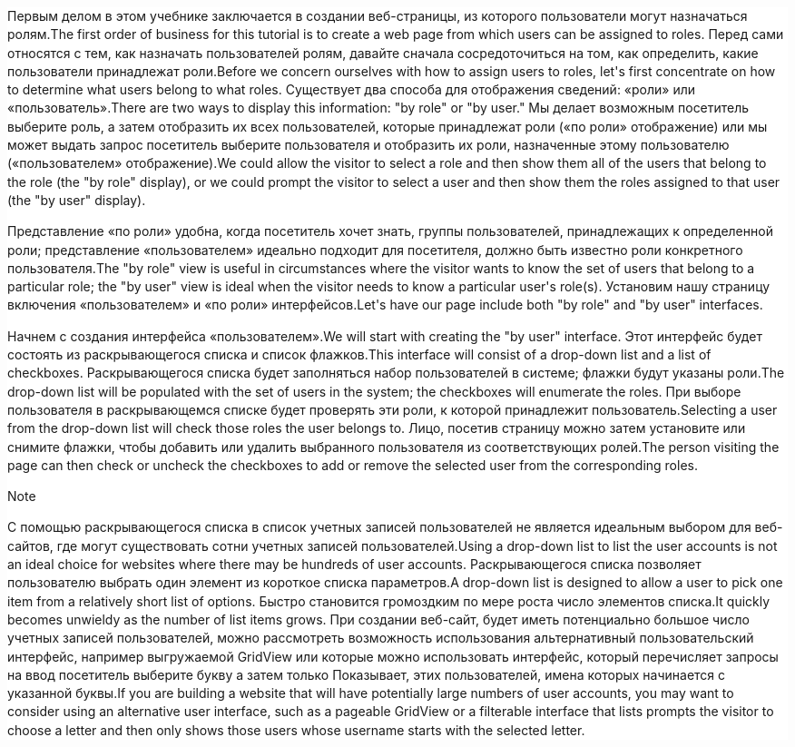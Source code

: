 <span data-ttu-id="0e429-124">Первым делом в этом учебнике заключается в создании веб-страницы, из которого пользователи могут назначаться ролям.</span><span class="sxs-lookup"><span data-stu-id="0e429-124">The first order of business for this tutorial is to create a web page from which users can be assigned to roles.</span></span> <span data-ttu-id="0e429-125">Перед сами относятся с тем, как назначать пользователей ролям, давайте сначала сосредоточиться на том, как определить, какие пользователи принадлежат роли.</span><span class="sxs-lookup"><span data-stu-id="0e429-125">Before we concern ourselves with how to assign users to roles, let's first concentrate on how to determine what users belong to what roles.</span></span> <span data-ttu-id="0e429-126">Существует два способа для отображения сведений: «роли» или «пользователь».</span><span class="sxs-lookup"><span data-stu-id="0e429-126">There are two ways to display this information: "by role" or "by user."</span></span> <span data-ttu-id="0e429-127">Мы делает возможным посетитель выберите роль, а затем отобразить их всех пользователей, которые принадлежат роли («по роли» отображение) или мы может выдать запрос посетитель выберите пользователя и отобразить их роли, назначенные этому пользователю («пользователем» отображение).</span><span class="sxs-lookup"><span data-stu-id="0e429-127">We could allow the visitor to select a role and then show them all of the users that belong to the role (the "by role" display), or we could prompt the visitor to select a user and then show them the roles assigned to that user (the "by user" display).</span></span>

<span data-ttu-id="0e429-128">Представление «по роли» удобна, когда посетитель хочет знать, группы пользователей, принадлежащих к определенной роли; представление «пользователем» идеально подходит для посетителя, должно быть известно роли конкретного пользователя.</span><span class="sxs-lookup"><span data-stu-id="0e429-128">The "by role" view is useful in circumstances where the visitor wants to know the set of users that belong to a particular role; the "by user" view is ideal when the visitor needs to know a particular user's role(s).</span></span> <span data-ttu-id="0e429-129">Установим нашу страницу включения «пользователем» и «по роли» интерфейсов.</span><span class="sxs-lookup"><span data-stu-id="0e429-129">Let's have our page include both "by role" and "by user" interfaces.</span></span>

<span data-ttu-id="0e429-130">Начнем с создания интерфейса «пользователем».</span><span class="sxs-lookup"><span data-stu-id="0e429-130">We will start with creating the "by user" interface.</span></span> <span data-ttu-id="0e429-131">Этот интерфейс будет состоять из раскрывающегося списка и список флажков.</span><span class="sxs-lookup"><span data-stu-id="0e429-131">This interface will consist of a drop-down list and a list of checkboxes.</span></span> <span data-ttu-id="0e429-132">Раскрывающегося списка будет заполняться набор пользователей в системе; флажки будут указаны роли.</span><span class="sxs-lookup"><span data-stu-id="0e429-132">The drop-down list will be populated with the set of users in the system; the checkboxes will enumerate the roles.</span></span> <span data-ttu-id="0e429-133">При выборе пользователя в раскрывающемся списке будет проверять эти роли, к которой принадлежит пользователь.</span><span class="sxs-lookup"><span data-stu-id="0e429-133">Selecting a user from the drop-down list will check those roles the user belongs to.</span></span> <span data-ttu-id="0e429-134">Лицо, посетив страницу можно затем установите или снимите флажки, чтобы добавить или удалить выбранного пользователя из соответствующих ролей.</span><span class="sxs-lookup"><span data-stu-id="0e429-134">The person visiting the page can then check or uncheck the checkboxes to add or remove the selected user from the corresponding roles.</span></span>

> [!NOTE]
> <span data-ttu-id="0e429-135">С помощью раскрывающегося списка в список учетных записей пользователей не является идеальным выбором для веб-сайтов, где могут существовать сотни учетных записей пользователей.</span><span class="sxs-lookup"><span data-stu-id="0e429-135">Using a drop-down list to list the user accounts is not an ideal choice for websites where there may be hundreds of user accounts.</span></span> <span data-ttu-id="0e429-136">Раскрывающегося списка позволяет пользователю выбрать один элемент из короткое списка параметров.</span><span class="sxs-lookup"><span data-stu-id="0e429-136">A drop-down list is designed to allow a user to pick one item from a relatively short list of options.</span></span> <span data-ttu-id="0e429-137">Быстро становится громоздким по мере роста число элементов списка.</span><span class="sxs-lookup"><span data-stu-id="0e429-137">It quickly becomes unwieldy as the number of list items grows.</span></span> <span data-ttu-id="0e429-138">При создании веб-сайт, будет иметь потенциально большое число учетных записей пользователей, можно рассмотреть возможность использования альтернативный пользовательский интерфейс, например выгружаемой GridView или которые можно использовать интерфейс, который перечисляет запросы на ввод посетитель выберите букву а затем только Показывает, этих пользователей, имена которых начинается с указанной буквы.</span><span class="sxs-lookup"><span data-stu-id="0e429-138">If you are building a website that will have potentially large numbers of user accounts, you may want to consider using an alternative user interface, such as a pageable GridView or a filterable interface that lists prompts the visitor to choose a letter and then only shows those users whose username starts with the selected letter.</span></span>
